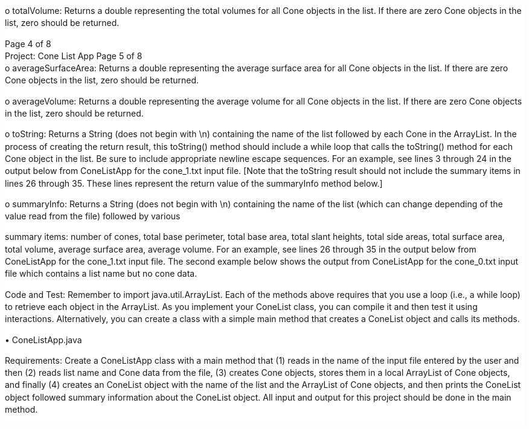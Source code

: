 o totalVolume: Returns a double representing the total volumes for all Cone objects in the list. If there are zero Cone objects in the list, zero should be returned.

</div>
</div>
<div class="layoutArea">
<div class="column">
Page 4 of 8

</div>
</div>
</div>
<div class="page" title="Page 5">
<div class="layoutArea">
<div class="column">
Project: Cone List App Page 5 of 8

</div>
</div>
<div class="layoutArea">
<div class="column">
o averageSurfaceArea: Returns a double representing the average surface area for all Cone objects in the list. If there are zero Cone objects in the list, zero should be returned.

o averageVolume: Returns a double representing the average volume for all Cone objects in the list. If there are zero Cone objects in the list, zero should be returned.

o toString: Returns a String (does not begin with \n) containing the name of the list followed by each Cone in the ArrayList. In the process of creating the return result, this toString() method should include a while loop that calls the toString() method for each Cone object in the list. Be sure to include appropriate newline escape sequences. For an example, see lines 3 through 24 in the output below from ConeListApp for the cone_1.txt input file. [Note that the toString result should not include the summary items in lines 26 through 35. These lines represent the return value of the summaryInfo method below.]

o summaryInfo: Returns a String (does not begin with \n) containing the name of the list (which can change depending of the value read from the file) followed by various

summary items: number of cones, total base perimeter, total base area, total slant heights, total side areas, total surface area, total volume, average surface area, average volume. For an example, see lines 26 through 35 in the output below from ConeListApp for the cone_1.txt input file. The second example below shows the output from ConeListApp for the cone_0.txt input file which contains a list name but no cone data.

Code and Test: Remember to import java.util.ArrayList. Each of the methods above requires that you use a loop (i.e., a while loop) to retrieve each object in the ArrayList. As you implement your ConeList class, you can compile it and then test it using interactions. Alternatively, you can create a class with a simple main method that creates a ConeList object and calls its methods.

• ConeListApp.java

Requirements: Create a ConeListApp class with a main method that (1) reads in the name of the input file entered by the user and then (2) reads list name and Cone data from the file, (3) creates Cone objects, stores them in a local ArrayList of Cone objects, and finally (4) creates an ConeList object with the name of the list and the ArrayList of Cone objects, and then prints the ConeList object followed summary information about the ConeList object. All input and output for this project should be done in the main method.
